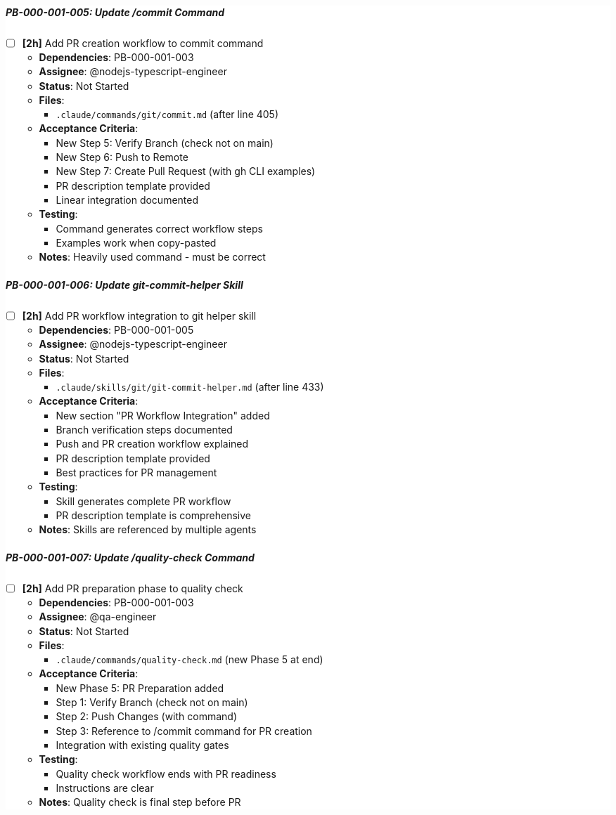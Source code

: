##### PB-000-001-005: Update /commit Command

- [ ] **[2h]** Add PR creation workflow to commit command
  - **Dependencies**: PB-000-001-003
  - **Assignee**: @nodejs-typescript-engineer
  - **Status**: Not Started
  - **Files**:
    - `.claude/commands/git/commit.md` (after line 405)
  - **Acceptance Criteria**:
    - New Step 5: Verify Branch (check not on main)
    - New Step 6: Push to Remote
    - New Step 7: Create Pull Request (with gh CLI examples)
    - PR description template provided
    - Linear integration documented
  - **Testing**:
    - Command generates correct workflow steps
    - Examples work when copy-pasted
  - **Notes**: Heavily used command - must be correct

##### PB-000-001-006: Update git-commit-helper Skill

- [ ] **[2h]** Add PR workflow integration to git helper skill
  - **Dependencies**: PB-000-001-005
  - **Assignee**: @nodejs-typescript-engineer
  - **Status**: Not Started
  - **Files**:
    - `.claude/skills/git/git-commit-helper.md` (after line 433)
  - **Acceptance Criteria**:
    - New section "PR Workflow Integration" added
    - Branch verification steps documented
    - Push and PR creation workflow explained
    - PR description template provided
    - Best practices for PR management
  - **Testing**:
    - Skill generates complete PR workflow
    - PR description template is comprehensive
  - **Notes**: Skills are referenced by multiple agents

##### PB-000-001-007: Update /quality-check Command

- [ ] **[2h]** Add PR preparation phase to quality check
  - **Dependencies**: PB-000-001-003
  - **Assignee**: @qa-engineer
  - **Status**: Not Started
  - **Files**:
    - `.claude/commands/quality-check.md` (new Phase 5 at end)
  - **Acceptance Criteria**:
    - New Phase 5: PR Preparation added
    - Step 1: Verify Branch (check not on main)
    - Step 2: Push Changes (with command)
    - Step 3: Reference to /commit command for PR creation
    - Integration with existing quality gates
  - **Testing**:
    - Quality check workflow ends with PR readiness
    - Instructions are clear
  - **Notes**: Quality check is final step before PR
